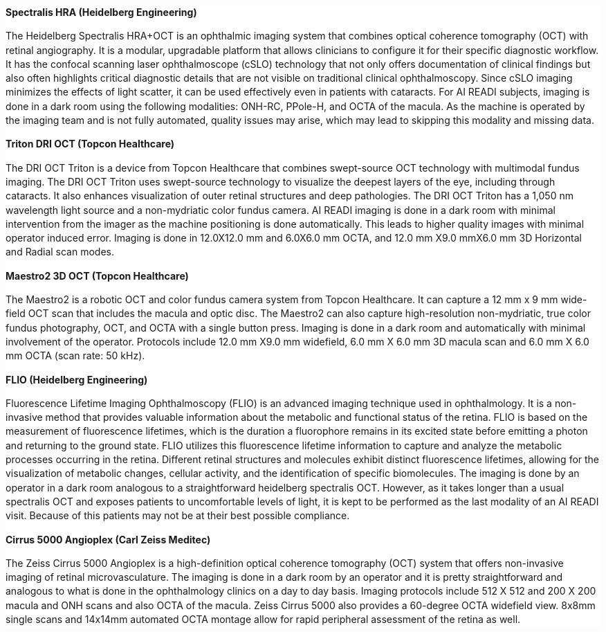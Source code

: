 **Spectralis HRA (Heidelberg Engineering)**

The Heidelberg Spectralis HRA+OCT is an ophthalmic imaging system that combines optical coherence tomography (OCT) with retinal angiography. It is a modular, upgradable platform that allows clinicians to configure it for their specific diagnostic workflow. It has the confocal scanning laser ophthalmoscope (cSLO) technology that not only offers documentation of clinical findings but also often highlights critical diagnostic details that are not visible on traditional clinical ophthalmoscopy. Since cSLO imaging minimizes the effects of light scatter, it can be used effectively even in patients with cataracts. For AI READI subjects, imaging is done in a dark room using the following modalities: ONH-RC, PPole-H, and OCTA of the macula. As the machine is operated by the imaging team and is not fully automated, quality issues may arise, which may lead to skipping this modality and missing data.

**Triton DRI OCT (Topcon Healthcare)**

The DRI OCT Triton is a device from Topcon Healthcare that combines swept-source OCT technology with multimodal fundus imaging. The DRI OCT Triton uses swept-source technology to visualize the deepest layers of the eye, including through cataracts. It also enhances visualization of outer retinal structures and deep pathologies. The DRI OCT Triton has a 1,050 nm wavelength light source and a non-mydriatic color fundus camera. AI READI imaging is done in a dark room with minimal intervention from the imager as the machine positioning is done automatically. This leads to higher quality images with minimal operator induced error. Imaging is done in 12.0X12.0 mm and 6.0X6.0 mm OCTA, and 12.0 mm X9.0 mmX6.0 mm 3D Horizontal and Radial scan modes.

**Maestro2 3D OCT (Topcon Healthcare)**

The Maestro2 is a robotic OCT and color fundus camera system from Topcon Healthcare. It can capture a 12 mm x 9 mm wide-field OCT scan that includes the macula and optic disc. The Maestro2 can also capture high-resolution non-mydriatic, true color fundus photography, OCT, and OCTA with a single button press. Imaging is done in a dark room and automatically with minimal involvement of the operator. Protocols include 12.0 mm X9.0 mm widefield, 6.0 mm X 6.0 mm 3D macula scan and 6.0 mm X 6.0 mm OCTA (scan rate: 50 kHz).

**FLIO (Heidelberg Engineering)**

Fluorescence Lifetime Imaging Ophthalmoscopy (FLIO) is an advanced imaging technique used in ophthalmology. It is a non-invasive method that provides valuable information about the metabolic and functional status of the retina. FLIO is based on the measurement of fluorescence lifetimes, which is the duration a fluorophore remains in its excited state before emitting a photon and returning to the ground state. FLIO utilizes this fluorescence lifetime information to capture and analyze the metabolic processes occurring in the retina. Different retinal structures and molecules exhibit distinct fluorescence lifetimes, allowing for the visualization of metabolic changes, cellular activity, and the identification of specific biomolecules. The imaging is done by an operator in a dark room analogous to a straightforward heidelberg spectralis OCT. However, as it takes longer than a usual spectralis OCT and exposes patients to uncomfortable levels of light, it is kept to be performed as the last modality of an AI READI visit. Because of this patients may not be at their best possible compliance.

**Cirrus 5000 Angioplex (Carl Zeiss Meditec)**

The Zeiss Cirrus 5000 Angioplex is a high-definition optical coherence tomography (OCT) system that offers non-invasive imaging of retinal microvasculature. The imaging is done in a dark room by an operator and it is pretty straightforward and analogous to what is done in the ophthalmology clinics on a day to day basis. Imaging protocols include 512 X 512 and 200 X 200 macula and ONH scans and also OCTA of the macula. Zeiss Cirrus 5000 also provides a 60-degree OCTA widefield view. 8x8mm single scans and 14x14mm automated OCTA montage allow for rapid peripheral assessment of the retina as well.
